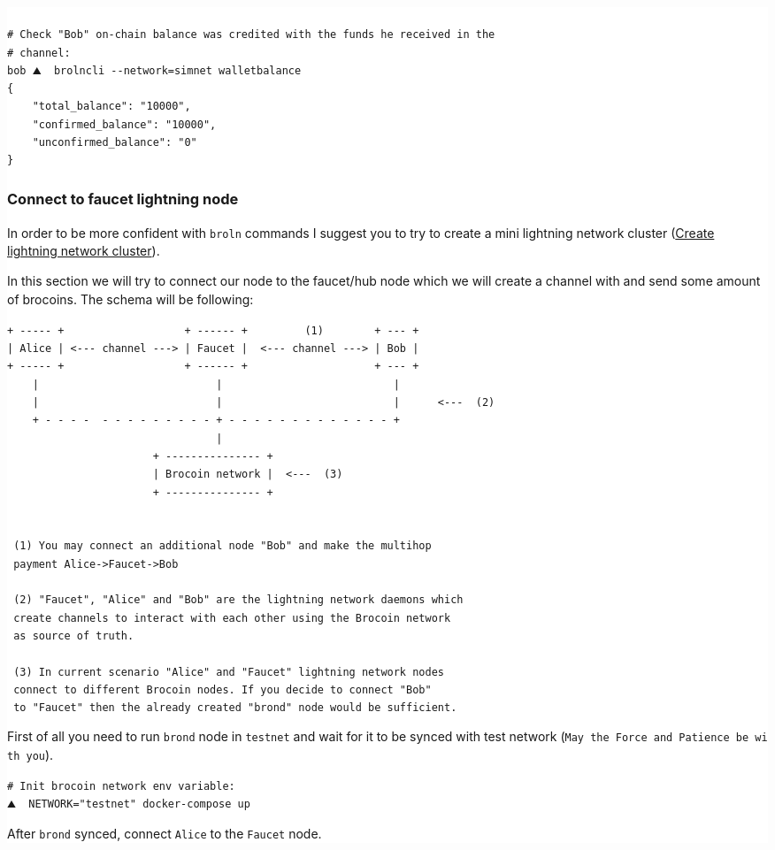 ```shell

# Check "Bob" on-chain balance was credited with the funds he received in the
# channel:
bob ⛰  brolncli --network=simnet walletbalance
{
    "total_balance": "10000",
    "confirmed_balance": "10000",
    "unconfirmed_balance": "0"
}
```

### Connect to faucet lightning node
In order to be more confident with `broln` commands I suggest you to try 
to create a mini lightning network cluster ([Create lightning network cluster](#create-lightning-network-cluster)).

In this section we will try to connect our node to the faucet/hub node 
which we will create a channel with and send some amount of 
brocoins. The schema will be following:

```text
+ ----- +                   + ------ +         (1)        + --- +
| Alice | <--- channel ---> | Faucet |  <--- channel ---> | Bob |    
+ ----- +                   + ------ +                    + --- +        
    |                            |                           |           
    |                            |                           |      <---  (2)         
    + - - - -  - - - - - - - - - + - - - - - - - - - - - - - +            
                                 |
                       + --------------- +
                       | Brocoin network |  <---  (3)   
                       + --------------- +        
        
        
 (1) You may connect an additional node "Bob" and make the multihop
 payment Alice->Faucet->Bob
  
 (2) "Faucet", "Alice" and "Bob" are the lightning network daemons which 
 create channels to interact with each other using the Brocoin network 
 as source of truth.
 
 (3) In current scenario "Alice" and "Faucet" lightning network nodes 
 connect to different Brocoin nodes. If you decide to connect "Bob"
 to "Faucet" then the already created "brond" node would be sufficient.
```

First of all you need to run `brond` node in `testnet` and wait for it to be 
synced with test network (`May the Force and Patience be with you`).
```shell
# Init brocoin network env variable:
⛰  NETWORK="testnet" docker-compose up
```

After `brond` synced, connect `Alice` to the `Faucet` node.
